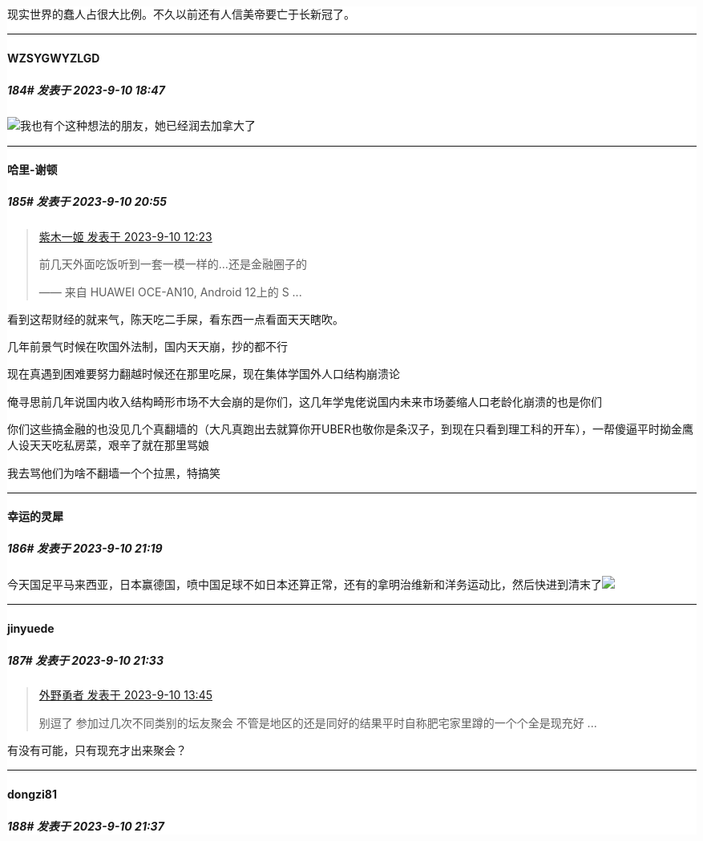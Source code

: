 现实世界的蠢人占很大比例。不久以前还有人信美帝要亡于长新冠了。


*****

####  WZSYGWYZLGD  
##### 184#       发表于 2023-9-10 18:47

<img src="https://static.saraba1st.com/image/smiley/face2017/053.png" referrerpolicy="no-referrer">我也有个这种想法的朋友，她已经润去加拿大了


*****

####  哈里-谢顿  
##### 185#       发表于 2023-9-10 20:55

<blockquote><a href="httphttps://bbs.saraba1st.com/2b/forum.php?mod=redirect&amp;goto=findpost&amp;pid=62353903&amp;ptid=2152107" target="_blank">紫木一姬 发表于 2023-9-10 12:23</a>

前几天外面吃饭听到一套一模一样的…还是金融圈子的

—— 来自 HUAWEI OCE-AN10, Android 12上的 S ...</blockquote>
看到这帮财经的就来气，陈天吃二手屎，看东西一点看面天天瞎吹。

几年前景气时候在吹国外法制，国内天天崩，抄的都不行

现在真遇到困难要努力翻越时候还在那里吃屎，现在集体学国外人口结构崩溃论

俺寻思前几年说国内收入结构畸形市场不大会崩的是你们，这几年学鬼佬说国内未来市场萎缩人口老龄化崩溃的也是你们

你们这些搞金融的也没见几个真翻墙的（大凡真跑出去就算你开UBER也敬你是条汉子，到现在只看到理工科的开车），一帮傻逼平时拗金鹰人设天天吃私房菜，艰辛了就在那里骂娘

我去骂他们为啥不翻墙一个个拉黑，特搞笑


*****

####  幸运的灵犀  
##### 186#       发表于 2023-9-10 21:19

今天国足平马来西亚，日本赢德国，喷中国足球不如日本还算正常，还有的拿明治维新和洋务运动比，然后快进到清末了<img src="https://static.saraba1st.com/image/smiley/face2017/117.png" referrerpolicy="no-referrer">


*****

####  jinyuede  
##### 187#       发表于 2023-9-10 21:33

<blockquote><a href="httphttps://bbs.saraba1st.com/2b/forum.php?mod=redirect&amp;goto=findpost&amp;pid=62354425&amp;ptid=2152107" target="_blank">外野勇者 发表于 2023-9-10 13:45</a>

别逗了 参加过几次不同类别的坛友聚会 不管是地区的还是同好的结果平时自称肥宅家里蹲的一个个全是现充好 ...</blockquote>
有没有可能，只有现充才出来聚会？


*****

####  dongzi81  
##### 188#       发表于 2023-9-10 21:37
